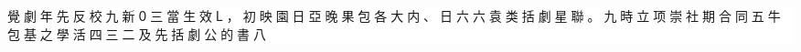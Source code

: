 覺
劇
年
先
反
校
九
新
0
三
當
生
效
L
，
初
映
園
日
亞
晚
果
包
各
大
内
、
日
六
六
袁
类
括
劇
星
聯
。
九
時
立
项
崇
社
期
合
同
五
牛
包
基
之
學
活
四
三
二
及
先
括
劇
公
的
書
八